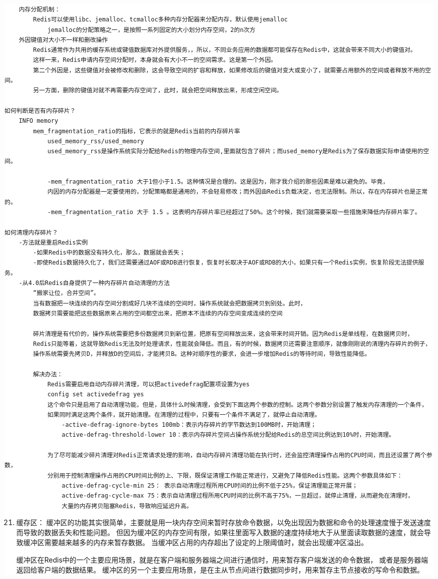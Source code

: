         内存分配机制：
            Redis可以使用libc、jemalloc、tcmalloc多种内存分配器来分配内存，默认使用jemalloc
                jemalloc的分配策略之一，是按照一系列固定的大小划分内存空间，2的n次方
        外因键值对大小不一样和删改操作
            Redis通常作为共用的缓存系统或键值数据库对外提供服务，，所以，不同业务应用的数据都可能保存在Redis中，这就会带来不同大小的键值对。
            这样一来，Redis申请内存空间分配时，本身就会有大小不一的空间需求。这是第一个外因。
            第二个外因是，这些键值对会被修改和删除，这会导致空间的扩容和释放，如果修改后的键值对变大或变小了，就需要占用额外的空间或者释放不用的空间。
            另一方面，删除的键值对就不再需要内存空间了，此时，就会把空间释放出来，形成空闲空间。

    如何判断是否有内存碎片？
        INFO memory
            mem_fragmentation_ratio的指标，它表示的就是Redis当前的内存碎片率    
                used_memory_rss/used_memory
                used_memory_rss是操作系统实际分配给Redis的物理内存空间,里面就包含了碎片；而used_memory是Redis为了保存数据实际申请使用的空间。

                -mem_fragmentation_ratio 大于1但小于1.5。这种情况是合理的。这是因为，刚才我介绍的那些因素是难以避免的。毕竟，
                内因的内存分配器是一定要使用的，分配策略都是通用的，不会轻易修改；而外因由Redis负载决定，也无法限制。所以，存在内存碎片也是正常的。
                -mem_fragmentation_ratio 大于 1.5 。这表明内存碎片率已经超过了50%。这个时候，我们就需要采取一些措施来降低内存碎片率了。

    如何清理内存碎片？
        -方法就是重启Redis实例
            -如果Redis中的数据没有持久化，那么，数据就会丢失；
            -即使Redis数据持久化了，我们还需要通过AOF或RDB进行恢复，恢复时长取决于AOF或RDB的大小，如果只有一个Redis实例，恢复阶段无法提供服务。
        -从4.0后Redis自身提供了一种内存碎片自动清理的方法
            “搬家让位，合并空间”。
            当有数据把一块连续的内存空间分割成好几块不连续的空间时，操作系统就会把数据拷贝到别处。此时，
            数据拷贝需要能把这些数据原来占用的空间都空出来，把原本不连续的内存空间变成连续的空间

            碎片清理是有代价的，操作系统需要把多份数据拷贝到新位置，把原有空间释放出来，这会带来时间开销。因为Redis是单线程，在数据拷贝时，
            Redis只能等着，这就导致Redis无法及时处理请求，性能就会降低。而且，有的时候，数据拷贝还需要注意顺序，就像刚刚说的清理内存碎片的例子，
            操作系统需要先拷贝D，并释放D的空间后，才能拷贝B。这种对顺序性的要求，会进一步增加Redis的等待时间，导致性能降低。

            解决办法：
                Redis需要启用自动内存碎片清理，可以把activedefrag配置项设置为yes
                config set activedefrag yes
                这个命令只是启用了自动清理功能，但是，具体什么时候清理，会受到下面这两个参数的控制。这两个参数分别设置了触发内存清理的一个条件，
                如果同时满足这两个条件，就开始清理。在清理的过程中，只要有一个条件不满足了，就停止自动清理。
                    -active-defrag-ignore-bytes 100mb：表示内存碎片的字节数达到100MB时，开始清理；
                    active-defrag-threshold-lower 10：表示内存碎片空间占操作系统分配给Redis的总空间比例达到10%时，开始清理。

                为了尽可能减少碎片清理对Redis正常请求处理的影响，自动内存碎片清理功能在执行时，还会监控清理操作占用的CPU时间，而且还设置了两个参数，
                分别用于控制清理操作占用的CPU时间比例的上、下限，既保证清理工作能正常进行，又避免了降低Redis性能。这两个参数具体如下：
                    active-defrag-cycle-min 25： 表示自动清理过程所用CPU时间的比例不低于25%，保证清理能正常开展；
                    active-defrag-cycle-max 75：表示自动清理过程所用CPU时间的比例不高于75%，一旦超过，就停止清理，从而避免在清理时，
                    大量的内存拷贝阻塞Redis，导致响应延迟升高。

21. 缓存区：
    缓冲区的功能其实很简单，主要就是用一块内存空间来暂时存放命令数据，以免出现因为数据和命令的处理速度慢于发送速度而导致的数据丢失和性能问题。
    但因为缓冲区的内存空间有限，如果往里面写入数据的速度持续地大于从里面读取数据的速度，就会导致缓冲区需要越来越多的内存来暂存数据。
    当缓冲区占用的内存超出了设定的上限阈值时，就会出现缓冲区溢出。

    缓冲区在Redis中的一个主要应用场景，就是在客户端和服务器端之间进行通信时，用来暂存客户端发送的命令数据，
    或者是服务器端返回给客户端的数据结果。
    缓冲区的另一个主要应用场景，是在主从节点间进行数据同步时，用来暂存主节点接收的写命令和数据。
    